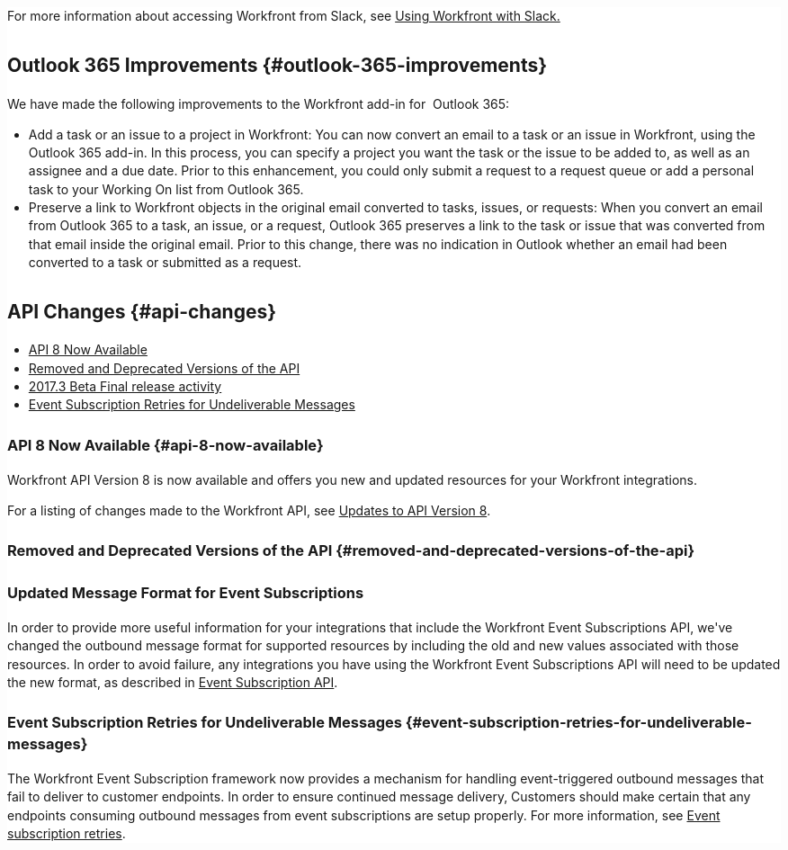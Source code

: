 For more information about accessing Workfront from Slack, see [Using Workfront with Slack.](https://support.workfront.com/hc/en-us/sections/115000458033)

## Outlook 365 Improvements {#outlook-365-improvements}

We have made the following improvements to the Workfront add-in for&nbsp; Outlook 365:

* Add a task or an issue to a project in Workfront: You can now convert an email to a task or an issue in Workfront, using the Outlook 365 add-in. In this process, you can specify a project you want the task or the issue to be added to, as well as an assignee and a due date. Prior to this enhancement, you could only submit a request to a request queue or add a personal task to your Working On list from Outlook 365.&nbsp;
* Preserve a link to Workfront objects in the original email converted to tasks, issues, or requests: When you convert an email from Outlook 365 to a task, an issue, or a request, Outlook 365 preserves a link to the task or issue that was converted from that email inside the original email. Prior to this change, there was no indication in Outlook whether an email had been converted to a task or submitted as a request.&nbsp;

## API Changes {#api-changes}

* [API 8 Now Available](#api-8-now-available) 
* [Removed and Deprecated Versions of the API](#removed-and-deprecated-versions-of-the-api) 
* [2017.3 Beta Final release activity](#updated-message-format-for-event-subscriptions) 
* [Event Subscription Retries for Undeliverable Messages](#event-subscription-retries-for-undeliverable-messages)

### API 8 Now Available {#api-8-now-available}

Workfront API Version 8 is now available and offers you new and updated resources for your Workfront integrations.

For a listing of changes made to the Workfront API, see [Updates to API Version 8](../../../../wf-api/api/new-api-version-8-updates.md).

### Removed and Deprecated Versions of the API {#removed-and-deprecated-versions-of-the-api}

### Updated Message Format for Event Subscriptions

In order to provide more useful information for your integrations that include the Workfront Event Subscriptions API, we've changed the outbound message format for supported resources by including the old and new values associated with those resources. In order to avoid failure, any integrations you have using the Workfront Event Subscriptions API will need to be updated the new format, as described in [Event Subscription API](../../../../wf-api/general/event-subs-api.md).

### Event Subscription Retries for Undeliverable Messages {#event-subscription-retries-for-undeliverable-messages}

The&nbsp;Workfront Event Subscription framework now provides a mechanism for handling event-triggered outbound messages that fail to deliver to customer endpoints. In order to&nbsp;ensure continued message delivery,&nbsp;Customers should make certain that any endpoints consuming outbound messages from event subscriptions are setup properly. For more information, see [Event subscription retries](../../../../wf-api/api/event-sub-retries.md).

